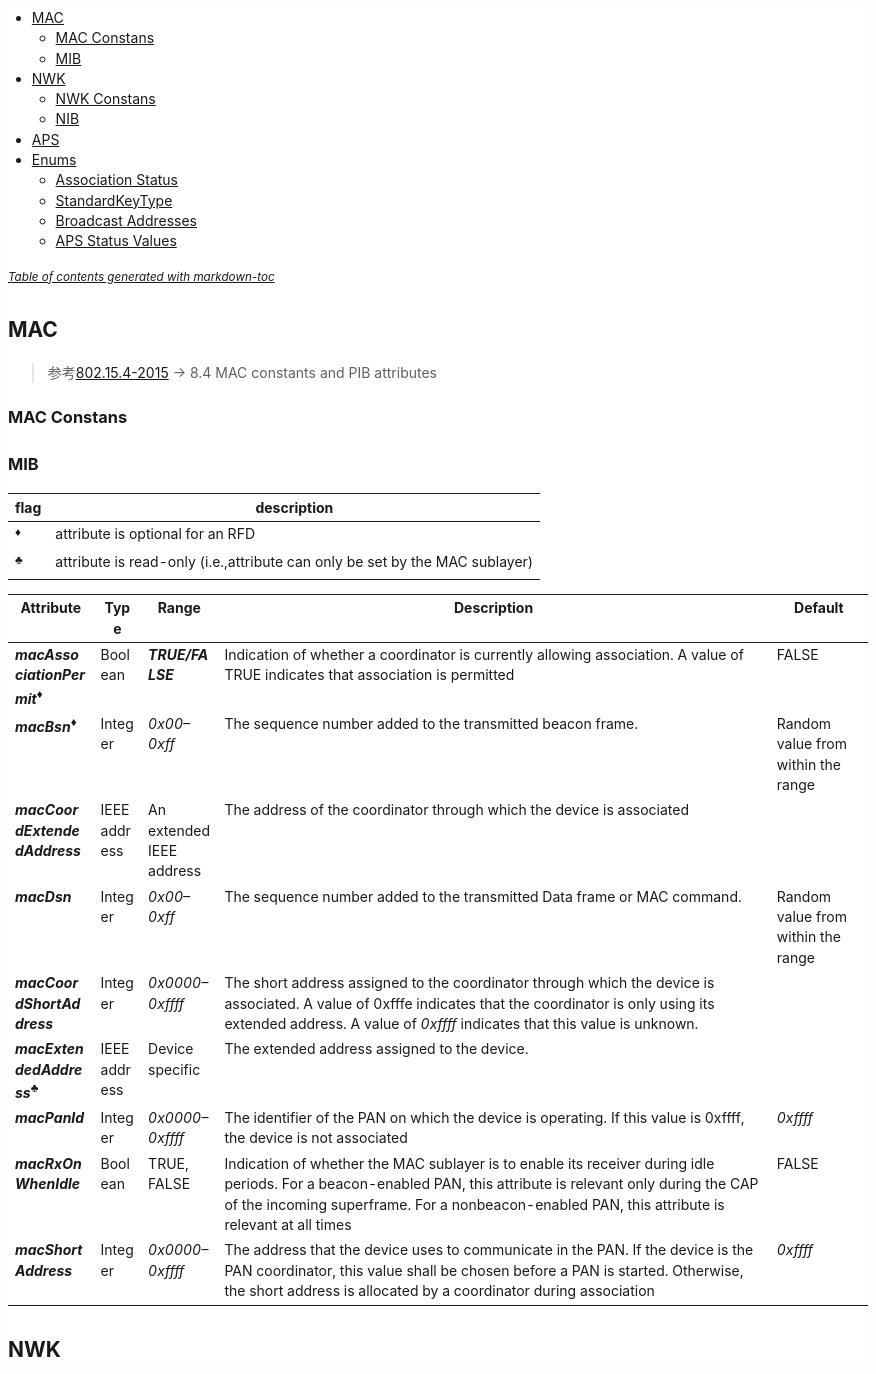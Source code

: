 - [MAC](#mac)
  * [MAC Constans](#mac-constans)
  * [MIB](#mib)
- [NWK](#nwk)
  * [NWK Constans](#nwk-constans)
  * [NIB](#nib)
- [APS](#aps)
- [Enums](#enums)
  * [Association Status](#association-status)
  * [StandardKeyType](#standardkeytype)
  * [Broadcast Addresses](#broadcast-addresses)
  * [APS Status Values](#aps-status-values)

<small><i><a href='http://ecotrust-canada.github.io/markdown-toc/'>Table of contents generated with markdown-toc</a></i></small>

## MAC

> 参考[802.15.4-2015](https://gitlab.espressif.cn:6688/thread_zigbee/ieee802154_docs/-/blob/master/ieee802154/802.15.4-2015.pdf) -> 8.4 MAC constants and PIB attributes

### MAC Constans



### MIB

| flag               | description                                                  |
| ------------------ | ------------------------------------------------------------ |
| <sup>&diams;</sup> | attribute is optional for an RFD                             |
| <sup>&clubs;</sup> | attribute is read-only  (i.e.,attribute can only be set by the MAC sublayer) |

| Attribute                                    | Type         | Range                    | Description                                                  | Default                            |
| -------------------------------------------- | ------------ | ------------------------ | ------------------------------------------------------------ | ---------------------------------- |
| ***macAssociationPermit***<sup>&diams;</sup> | Boolean      | ***TRUE/FALSE***         | Indication of whether a coordinator is currently allowing association. A value of TRUE indicates that association is permitted | FALSE                              |
| ***macBsn***<sup>&diams;</sup>               | Integer      | *0x00–0xff*              | The sequence number added to the transmitted beacon frame.   | Random value from within the range |
| ***macCoordExtendedAddress***                | IEEE address | An extended IEEE address | The address of the coordinator through which the device is associated |                                    |
| ***macDsn***                                 | Integer      | *0x00–0xff*              | The sequence number added to the transmitted Data frame or MAC command. | Random value from within the range |
| ***macCoordShortAddress***                   | Integer      | *0x0000–0xffff*          | The short address assigned to the coordinator through which the device is associated. A value of 0xfffe indicates that the coordinator is only using its extended address. A value of *0xffff* indicates that this value is unknown. |                                    |
| ***macExtendedAddress***<sup>&clubs;</sup>   | IEEE address | Device specific          | The extended address assigned to the device.                 |                                    |
| ***macPanId***                               | Integer      | *0x0000–0xffff*          | The identifier of the PAN on which the device is operating. If this value is 0xffff, the device is not associated | *0xffff*                           |
| ***macRxOnWhenIdle***                        | Boolean      | TRUE, FALSE              | Indication of whether the MAC sublayer is to enable its receiver during idle periods. For a beacon-enabled PAN, this attribute is relevant only during the CAP of the incoming superframe. For a nonbeacon-enabled PAN, this attribute is relevant at all times | FALSE                              |
| ***macShortAddress***                        | Integer      | *0x0000–0xffff*          | The address that the device uses to communicate in the PAN. If the device is the PAN coordinator, this value shall be chosen before a PAN is started. Otherwise, the short address is allocated by a coordinator during association | *0xffff*                           |

## NWK
